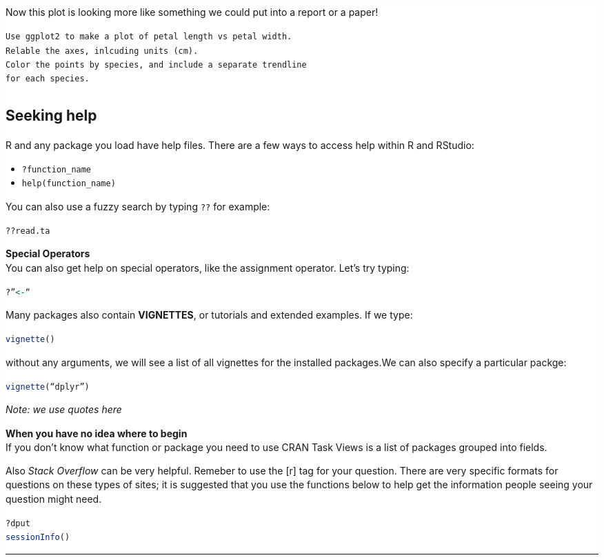 Now this plot is looking more like something we could put into a report
or a paper\!

    Use ggplot2 to make a plot of petal length vs petal width. 
    Relable the axes, inlcuding units (cm).
    Color the points by species, and include a separate trendline 
    for each species.

## Seeking help

R and any package you load have help files. There are a few ways to
access help within R and RStudio:

  - `?function_name`
  - `help(function_name)`

You can also use a fuzzy search by typing `??` for example:

``` r
??read.ta
```

**Special Operators** <br> You can also get help on special operators,
like the assignment operator. Let’s try typing:

``` r
?”<-“
```

Many packages also contain **VIGNETTES**, or tutorials and extended
examples. If we type:

``` r
vignette()
```

without any arguments, we will see a list of all vignettes for the
installed packages.We can also specify a particular packge:

``` r
vignette(“dplyr”)
```

*Note: we use quotes here*

**When you have no idea where to begin** <br> If you don’t know what
function or package you need to use CRAN Task Views is a list of
packages grouped into fields.<br>

Also *Stack Overflow* can be very helpful. Remeber to use the \[r\] tag
for your question. There are very specific formats for questions on
these types of sites; it is suggested that you use the functions below
to help get the information people seeing your question might need.

``` r
?dput
sessionInfo()
```

-----
